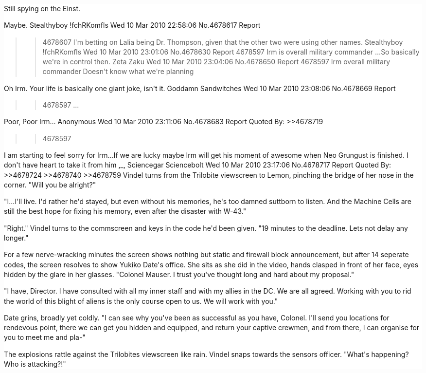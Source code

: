 Still spying on the Einst.

Maybe.
Stealthyboy !fchRKomfls Wed 10 Mar 2010 22:58:06 No.4678617 Report
>>4678607
I'm betting on Lalia being Dr. Thompson, given that the other two were using other names.
Stealthyboy !fchRKomfls Wed 10 Mar 2010 23:01:06 No.4678630 Report
>>4678597
>Irm is overall military commander
...So basically we're in control then.
Zeta Zaku Wed 10 Mar 2010 23:04:06 No.4678650 Report
>>4678597
>Irm overall military commander
>Doesn't know what we're planning

Oh Irm. Your life is basically one giant joke, isn't it.
Goddamn Sandwitches Wed 10 Mar 2010 23:08:06 No.4678669 Report
>>4678597
...

Poor, Poor Irm...
Anonymous Wed 10 Mar 2010 23:11:06 No.4678683 Report
Quoted By: >>4678719
>>4678597

I am starting to feel sorry for Irm...If we are lucky maybe Irm will get his moment of awesome when Neo Grungust is finished.
I don't have heart to take it from him ,_,
Sciencegar Sciencebolt Wed 10 Mar 2010 23:17:06 No.4678717 Report
Quoted By: >>4678724 >>4678740 >>4678759
Vindel turns from the Trilobite viewscreen to Lemon, pinching the bridge of her nose in the corner. "Will you be alright?"

"I...I'll live. I'd rather he'd stayed, but even without his memories, he's too damned suttborn to listen. And the Machine Cells are still the best hope for fixing his memory, even after the disaster with W-43."

"Right." Vindel turns to the commscreen and keys in the code he'd been given. "19 minutes to the deadline. Lets not delay any longer."

For a few nerve-wracking minutes the screen shows nothing but static and firewall block announcement, but after 14 seperate codes, the screen resolves to show Yukiko Date's office. She sits as she did in the video, hands clasped in front of her face, eyes hidden by the glare in her glasses. "Colonel Mauser. I trust you've thought long and hard about my proposal."

"I have, Director. I have consulted with all my inner staff and with my allies in the DC. We are all agreed. Working with you to rid the world of this blight of aliens is the only course open to us. We will work with you."

Date grins, broadly yet coldly. "I can see why you've been as successful as you have, Colonel. I'll send you locations for rendevous point, there we can get you hidden and equipped, and return your captive crewmen, and from there, I can organise for you to meet me and pla-"

The explosions rattle against the Trilobites viewscreen like rain. Vindel snaps towards the sensors officer. "What's happening? Who is attacking?!"
